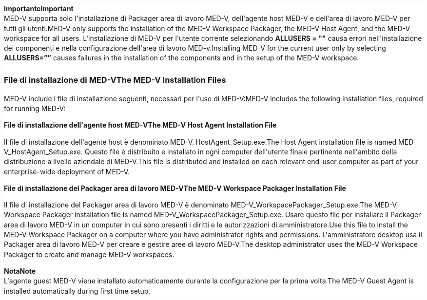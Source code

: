 **<span data-ttu-id="1d00d-110">Importante</span><span class="sxs-lookup"><span data-stu-id="1d00d-110">Important</span></span>**  
<span data-ttu-id="1d00d-111">MED-V supporta solo l'installazione di Packager area di lavoro MED-V, dell'agente host MED-V e dell'area di lavoro MED-V per tutti gli utenti.</span><span class="sxs-lookup"><span data-stu-id="1d00d-111">MED-V only supports the installation of the MED-V Workspace Packager, the MED-V Host Agent, and the MED-V workspace for all users.</span></span> <span data-ttu-id="1d00d-112">L'installazione di MED-V per l'utente corrente selezionando **ALLUSERS = ""** causa errori nell'installazione dei componenti e nella configurazione dell'area di lavoro MED-v.</span><span class="sxs-lookup"><span data-stu-id="1d00d-112">Installing MED-V for the current user only by selecting **ALLUSERS=””** causes failures in the installation of the components and in the setup of the MED-V workspace.</span></span>



### <span data-ttu-id="1d00d-113">File di installazione di MED-V</span><span class="sxs-lookup"><span data-stu-id="1d00d-113">The MED-V Installation Files</span></span>

<span data-ttu-id="1d00d-114">MED-V include i file di installazione seguenti, necessari per l'uso di MED-V:</span><span class="sxs-lookup"><span data-stu-id="1d00d-114">MED-V includes the following installation files, required for running MED-V:</span></span>

**<span data-ttu-id="1d00d-115">File di installazione dell'agente host MED-V</span><span class="sxs-lookup"><span data-stu-id="1d00d-115">The MED-V Host Agent Installation File</span></span>**

<span data-ttu-id="1d00d-116">Il file di installazione dell'agente host è denominato MED-V\_HostAgent\_Setup.exe.</span><span class="sxs-lookup"><span data-stu-id="1d00d-116">The Host Agent installation file is named MED-V\_HostAgent\_Setup.exe.</span></span> <span data-ttu-id="1d00d-117">Questo file è distribuito e installato in ogni computer dell'utente finale pertinente nell'ambito della distribuzione a livello aziendale di MED-V.</span><span class="sxs-lookup"><span data-stu-id="1d00d-117">This file is distributed and installed on each relevant end-user computer as part of your enterprise-wide deployment of MED-V.</span></span>

**<span data-ttu-id="1d00d-118">File di installazione del Packager area di lavoro MED-V</span><span class="sxs-lookup"><span data-stu-id="1d00d-118">The MED-V Workspace Packager Installation File</span></span>**

<span data-ttu-id="1d00d-119">Il file di installazione del Packager area di lavoro MED-V è denominato MED-V\_WorkspacePackager\_Setup.exe.</span><span class="sxs-lookup"><span data-stu-id="1d00d-119">The MED-V Workspace Packager installation file is named MED-V\_WorkspacePackager\_Setup.exe.</span></span> <span data-ttu-id="1d00d-120">Usare questo file per installare il Packager area di lavoro MED-V in un computer in cui sono presenti i diritti e le autorizzazioni di amministratore.</span><span class="sxs-lookup"><span data-stu-id="1d00d-120">Use this file to install the MED-V Workspace Packager on a computer where you have administrator rights and permissions.</span></span> <span data-ttu-id="1d00d-121">L'amministratore desktop usa il Packager area di lavoro MED-V per creare e gestire aree di lavoro MED-V.</span><span class="sxs-lookup"><span data-stu-id="1d00d-121">The desktop administrator uses the MED-V Workspace Packager to create and manage MED-V workspaces.</span></span>

**<span data-ttu-id="1d00d-122">Nota</span><span class="sxs-lookup"><span data-stu-id="1d00d-122">Note</span></span>**  
<span data-ttu-id="1d00d-123">L'agente guest MED-V viene installato automaticamente durante la configurazione per la prima volta.</span><span class="sxs-lookup"><span data-stu-id="1d00d-123">The MED-V Guest Agent is installed automatically during first time setup.</span></span>

